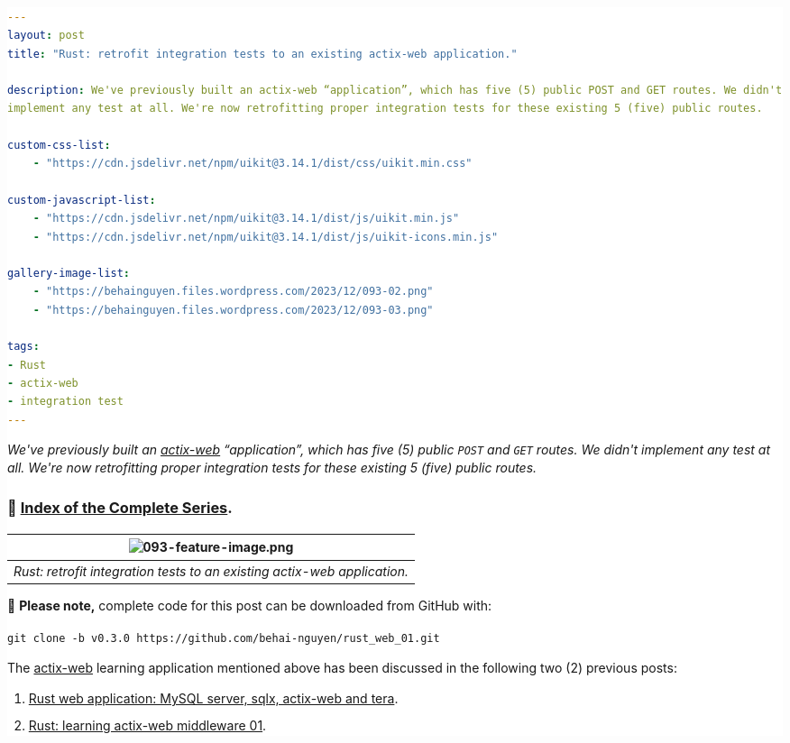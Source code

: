 ```yaml
---
layout: post
title: "Rust: retrofit integration tests to an existing actix-web application."

description: We've previously built an actix-web “application”, which has five (5) public POST and GET routes. We didn't implement any test at all. We're now retrofitting proper integration tests for these existing 5 (five) public routes.

custom-css-list:
    - "https://cdn.jsdelivr.net/npm/uikit@3.14.1/dist/css/uikit.min.css"

custom-javascript-list:
    - "https://cdn.jsdelivr.net/npm/uikit@3.14.1/dist/js/uikit.min.js"
    - "https://cdn.jsdelivr.net/npm/uikit@3.14.1/dist/js/uikit-icons.min.js"

gallery-image-list:
    - "https://behainguyen.files.wordpress.com/2023/12/093-02.png"
    - "https://behainguyen.files.wordpress.com/2023/12/093-03.png"

tags:
- Rust
- actix-web
- integration test
---
```


<em>We've previously built an <a href="https://docs.rs/actix-web/latest/actix_web/" title="actix-web" target="_blank">actix-web</a> “application”, which has five (5) public <code>POST</code> and <code>GET</code> routes. We didn't implement any test at all. We're now retrofitting proper integration tests for these existing 5 (five) public routes.</em>

<h3>
🦀 <a href="https://github.com/behai-nguyen/rust_web_01" title="Index of the Complete Series" target="_blank">Index of the Complete Series</a>.
</h3>

| ![093-feature-image.png](https://behainguyen.files.wordpress.com/2023/12/093-feature-image.png) |
|:--:|
| *Rust: retrofit integration tests to an existing actix-web application.* |

🚀 <strong>Please note,</strong> complete code for this post can be downloaded from GitHub with:

```
git clone -b v0.3.0 https://github.com/behai-nguyen/rust_web_01.git
```

The <a href="https://docs.rs/actix-web/latest/actix_web/" title="actix-web" target="_blank">actix-web</a> learning application mentioned above has been discussed in the following two (2) previous posts:

<ol>
<li style="margin-top:10px;">
<a href="https://behainguyen.wordpress.com/2023/10/18/rust-web-application-mysql-server-sqlx-actix-web-and-tera/" title="Rust web application: MySQL server, sqlx, actix-web and tera" target="_blank">Rust web application: MySQL server, sqlx, actix-web and tera</a>.
</li>
<li style="margin-top:10px;">
<a href="https://behainguyen.wordpress.com/2023/11/26/rust-learning-actix-web-middleware-01/"
title="Rust: learning actix-web middleware 01" target="_blank">Rust: learning actix-web middleware 01</a>.
</li>
</ol>
